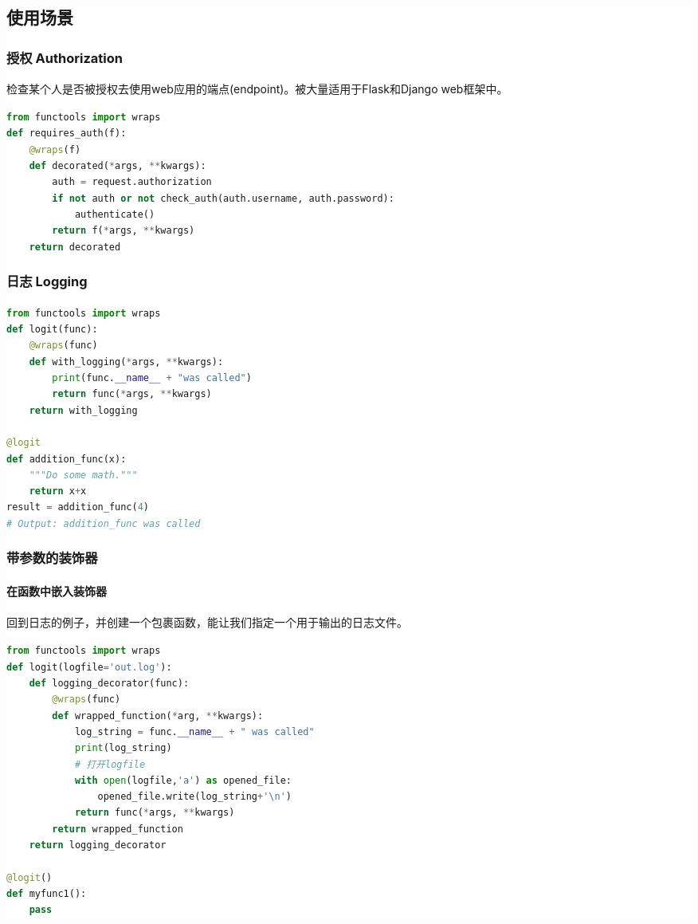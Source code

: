 

## 使用场景

### 授权 Authorization

检查某个人是否被授权去使用web应用的端点(endpoint)。被大量适用于Flask和Django web框架中。

```python
from functools import wraps
def requires_auth(f):
    @wraps(f)
    def decorated(*args, **kwargs):
        auth = request.authorization
        if not auth or not check_auth(auth.username, auth.password):
            authenticate()
        return f(*args, **kwargs)
    return decorated
```



### 日志 Logging

```python
from functools import wraps
def logit(func):
    @wraps(func)
    def with_logging(*args, **kwargs):
        print(func.__name__ + "was called")
        return func(*args, **kwargs)
    return with_logging

@logit
def addition_func(x):
    """Do some math."""
    return x+x
result = addition_func(4)
# Output: addition_func was called
```



### 带参数的装饰器

#### 在函数中嵌入装饰器

回到日志的例子，并创建一个包裹函数，能让我们指定一个用于输出的日志文件。

```python
from functools import wraps
def logit(logfile='out.log'):
    def logging_decorator(func):
        @wraps(func)
        def wrapped_function(*arg, **kwargs):
            log_string = func.__name__ + " was called"
            print(log_string)
            # 打开logfile
            with open(logfile,'a') as opened_file:
                opened_file.write(log_string+'\n')
            return func(*args, **kwargs)
        return wrapped_function
    return logging_decorator

@logit()
def myfunc1():
    pass

```